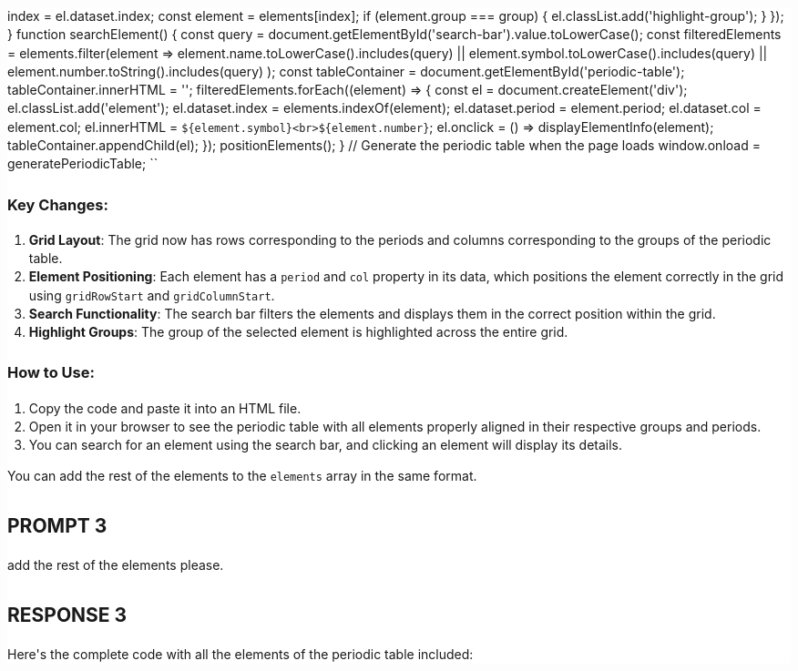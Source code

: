 index = el.dataset.index;                 const element = elements[index];                 if (element.group === group) {                     el.classList.add('highlight-group');                 }             });         }          function searchElement() {             const query = document.getElementById('search-bar').value.toLowerCase();             const filteredElements = elements.filter(element =>                  element.name.toLowerCase().includes(query) ||                 element.symbol.toLowerCase().includes(query) ||                 element.number.toString().includes(query)             );              const tableContainer = document.getElementById('periodic-table');             tableContainer.innerHTML = '';             filteredElements.forEach((element) => {                 const el = document.createElement('div');                 el.classList.add('element');                 el.dataset.index = elements.indexOf(element);                 el.dataset.period = element.period;                 el.dataset.col = element.col;                 el.innerHTML = `${element.symbol}<br>${element.number}`;                 el.onclick = () => displayElementInfo(element);                 tableContainer.appendChild(el);             });              positionElements();         }          // Generate the periodic table when the page loads         window.onload = generatePeriodicTable;     </script> </body> </html>``

### Key Changes:

1.  **Grid Layout**: The grid now has rows corresponding to the periods and columns corresponding to the groups of the periodic table.
2.  **Element Positioning**: Each element has a `period` and `col` property in its data, which positions the element correctly in the grid using `gridRowStart` and `gridColumnStart`.
3.  **Search Functionality**: The search bar filters the elements and displays them in the correct position within the grid.
4.  **Highlight Groups**: The group of the selected element is highlighted across the entire grid.

### How to Use:

1.  Copy the code and paste it into an HTML file.
2.  Open it in your browser to see the periodic table with all elements properly aligned in their respective groups and periods.
3.  You can search for an element using the search bar, and clicking an element will display its details.

You can add the rest of the elements to the `elements` array in the same format.

## PROMPT 3

add the rest of the elements please.

## RESPONSE 3

Here's the complete code with all the elements of the periodic table included:
